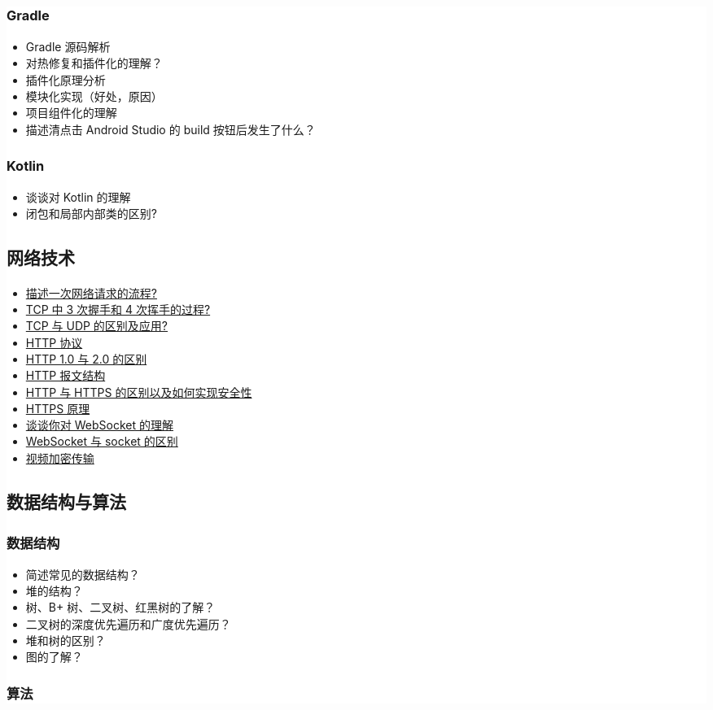 ###  Gradle

- Gradle 源码解析
- 对热修复和插件化的理解？
- 插件化原理分析
- 模块化实现（好处，原因）
- 项目组件化的理解
- 描述清点击 Android Studio 的 build 按钮后发生了什么？

### Kotlin

- 谈谈对 Kotlin 的理解
- 闭包和局部内部类的区别?

## 网络技术

- [描述一次网络请求的流程?](https://github.com/xuyabin521/Android-Interview/blob/master/network/network.md#quest_network_technological_process_1)
- [TCP 中 3 次握手和 4 次挥手的过程?](https://github.com/xuyabin521/Android-Interview/blob/master/network/network.md#quest_network_technological_process_2)
- [TCP 与 UDP 的区别及应用?](https://github.com/xuyabin521/Android-Interview/blob/master/network/network.md#quest_network_technological_process_3)
- [HTTP 协议](https://github.com/xuyabin521/Android-Interview/blob/master/network/network.md#quest_network_technological_process_4)
- [HTTP 1.0 与 2.0 的区别](https://github.com/xuyabin521/Android-Interview/blob/master/network/network.md#quest_network_technological_process_5)
- [HTTP 报文结构](https://github.com/xuyabin521/Android-Interview/blob/master/network/network.md#quest_network_technological_process_6)
- [HTTP 与 HTTPS 的区别以及如何实现安全性](https://github.com/xuyabin521/Android-Interview/blob/master/network/network.md#quest_network_technological_process_7)
- [HTTPS 原理](https://github.com/xuyabin521/Android-Interview/blob/master/network/network.md#quest_network_technological_process_8)
- [谈谈你对 WebSocket 的理解](https://github.com/xuyabin521/Android-Interview/blob/master/network/network.md#quest_network_technological_process_9)
- [WebSocket 与 socket 的区别](https://github.com/xuyabin521/Android-Interview/blob/master/network/network.md#quest_network_technological_process_10)
- [视频加密传输](https://github.com/xuyabin521/Android-Interview/blob/master/network/network.md#quest_network_technological_process_11)

## 数据结构与算法

### 数据结构

- 简述常见的数据结构？
- 堆的结构？
- 树、B+ 树、二叉树、红黑树的了解？
- 二叉树的深度优先遍历和广度优先遍历？
- 堆和树的区别？
- 图的了解？

### 算法
